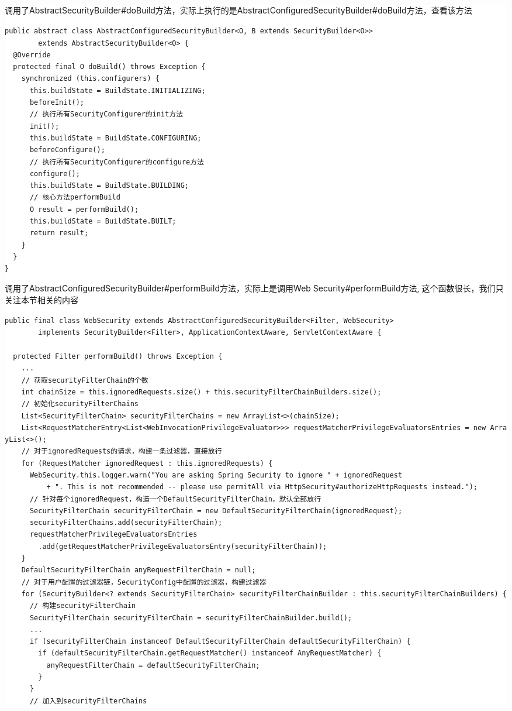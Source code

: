 调用了AbstractSecurityBuilder#doBuild方法，实际上执行的是AbstractConfiguredSecurityBuilder#doBuild方法，查看该方法

``` AbstractConfiguredSecurityBuilder
public abstract class AbstractConfiguredSecurityBuilder<O, B extends SecurityBuilder<O>>
		extends AbstractSecurityBuilder<O> {
  @Override
  protected final O doBuild() throws Exception {
    synchronized (this.configurers) {
      this.buildState = BuildState.INITIALIZING;
      beforeInit();
      // 执行所有SecurityConfigurer的init方法
      init();
      this.buildState = BuildState.CONFIGURING;
      beforeConfigure();
      // 执行所有SecurityConfigurer的configure方法
      configure();
      this.buildState = BuildState.BUILDING;
      // 核心方法performBuild
      O result = performBuild();
      this.buildState = BuildState.BUILT;
      return result;
    }
  }
}
```

调用了AbstractConfiguredSecurityBuilder#performBuild方法，实际上是调用Web Security#performBuild方法, 这个函数很长，我们只关注本节相关的内容

``` WebSecurity
public final class WebSecurity extends AbstractConfiguredSecurityBuilder<Filter, WebSecurity>
		implements SecurityBuilder<Filter>, ApplicationContextAware, ServletContextAware {

  protected Filter performBuild() throws Exception {
    ...
    // 获取securityFilterChain的个数
    int chainSize = this.ignoredRequests.size() + this.securityFilterChainBuilders.size();
    // 初始化securityFilterChains
    List<SecurityFilterChain> securityFilterChains = new ArrayList<>(chainSize);
    List<RequestMatcherEntry<List<WebInvocationPrivilegeEvaluator>>> requestMatcherPrivilegeEvaluatorsEntries = new ArrayList<>();
    // 对于ignoredRequests的请求，构建一条过滤器，直接放行
    for (RequestMatcher ignoredRequest : this.ignoredRequests) {
      WebSecurity.this.logger.warn("You are asking Spring Security to ignore " + ignoredRequest
          + ". This is not recommended -- please use permitAll via HttpSecurity#authorizeHttpRequests instead.");
      // 针对每个ignoredRequest，构造一个DefaultSecurityFilterChain，默认全部放行
      SecurityFilterChain securityFilterChain = new DefaultSecurityFilterChain(ignoredRequest);
      securityFilterChains.add(securityFilterChain);
      requestMatcherPrivilegeEvaluatorsEntries
        .add(getRequestMatcherPrivilegeEvaluatorsEntry(securityFilterChain));
    }
    DefaultSecurityFilterChain anyRequestFilterChain = null;
    // 对于用户配置的过滤器链，SecurityConfig中配置的过滤器，构建过滤器
    for (SecurityBuilder<? extends SecurityFilterChain> securityFilterChainBuilder : this.securityFilterChainBuilders) {
      // 构建securityFilterChain
      SecurityFilterChain securityFilterChain = securityFilterChainBuilder.build();
      ...
      if (securityFilterChain instanceof DefaultSecurityFilterChain defaultSecurityFilterChain) {
        if (defaultSecurityFilterChain.getRequestMatcher() instanceof AnyRequestMatcher) {
          anyRequestFilterChain = defaultSecurityFilterChain;
        }
      }
      // 加入到securityFilterChains
```
